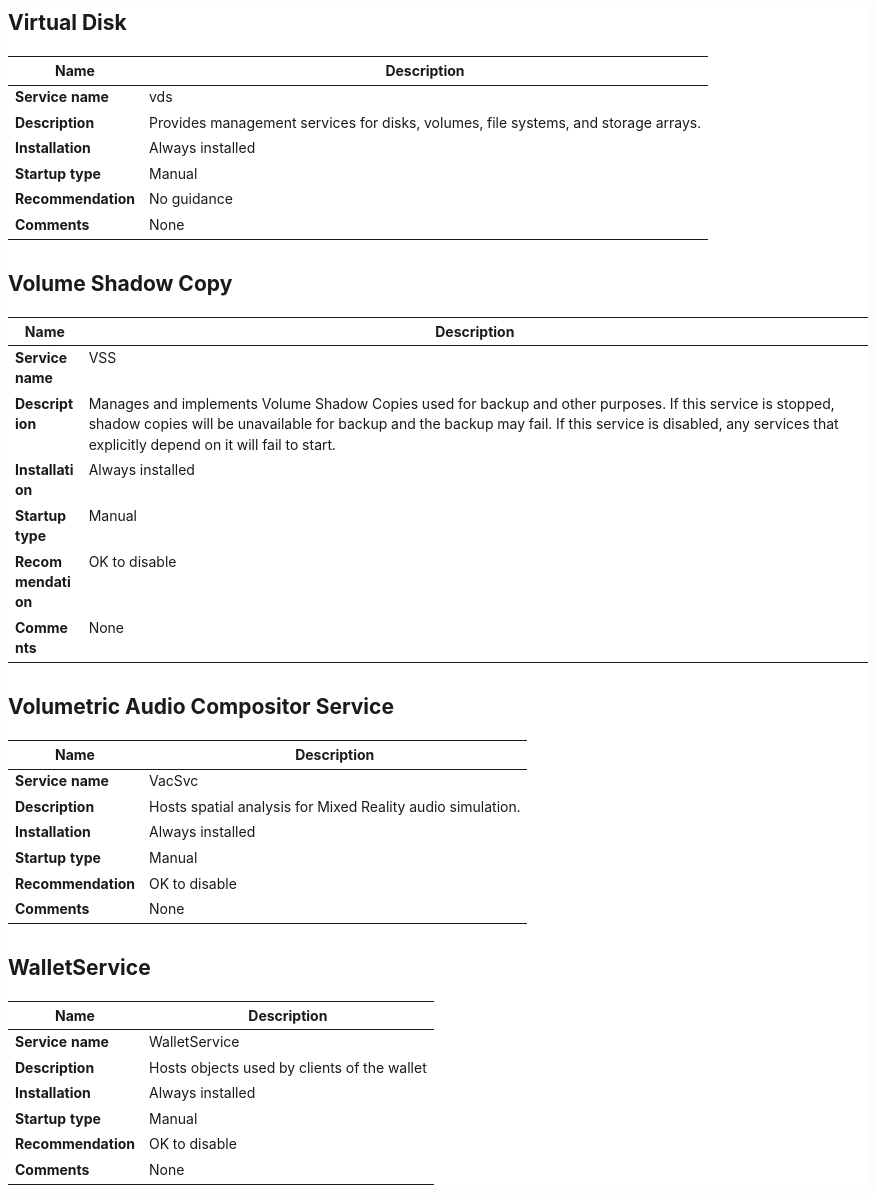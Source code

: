 ## Virtual Disk

| Name | Description |
|--|--|
| **Service name** | vds |
| **Description** | Provides management services for disks, volumes, file systems, and storage arrays. |
| **Installation** | Always installed |
| **Startup type** | Manual |
| **Recommendation** | No guidance |
| **Comments** | None |

## Volume Shadow Copy

| Name | Description |
|--|--|
| **Service name** | VSS |
| **Description** | Manages and implements Volume Shadow Copies used for backup and other purposes. If this service is stopped, shadow copies will be unavailable for backup and the backup may fail. If this service is disabled, any services that explicitly depend on it will fail to start. |
| **Installation** | Always installed |
| **Startup type** | Manual |
| **Recommendation** | OK to disable |
| **Comments** | None |

## Volumetric Audio Compositor Service

| Name | Description |
|--|--|
| **Service name** | VacSvc |
| **Description** | Hosts spatial analysis for Mixed Reality audio simulation. |
| **Installation** | Always installed |
| **Startup type** | Manual |
| **Recommendation** | OK to disable |
| **Comments** | None |

## WalletService

| Name | Description |
|--|--|
| **Service name** | WalletService |
| **Description** | Hosts objects used by clients of the wallet |
| **Installation** | Always installed |
| **Startup type** | Manual |
| **Recommendation** | OK to disable |
| **Comments** | None |
